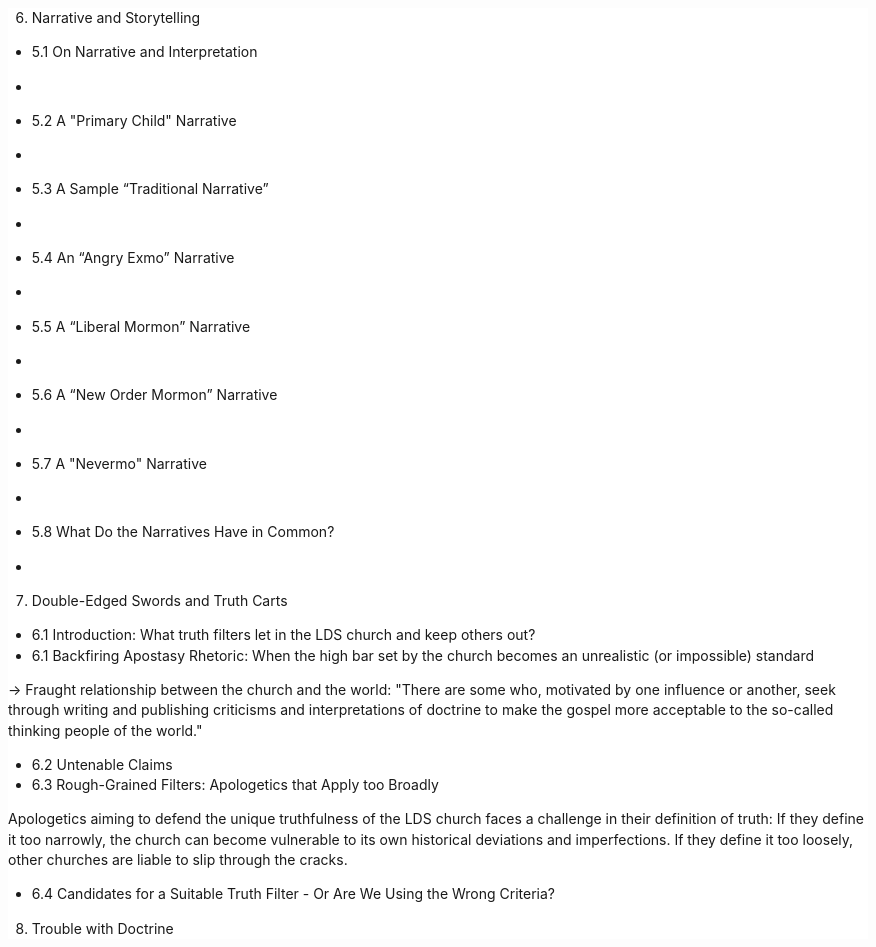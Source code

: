 6) Narrative and Storytelling


* 5.1 On Narrative and Interpretation

-


* 5.2 A "Primary Child" Narrative

-


* 5.3 A Sample “Traditional Narrative”

-


* 5.4 An “Angry Exmo” Narrative

-


* 5.5 A “Liberal Mormon” Narrative

-


* 5.6 A “New Order Mormon” Narrative

-


* 5.7 A "Nevermo" Narrative

-


* 5.8 What Do the Narratives Have in Common?

-

7) Double-Edged Swords and Truth Carts


* 6.1 Introduction: What truth filters let in the LDS church and keep others out?
* 6.1 Backfiring Apostasy Rhetoric: When the high bar set by the church becomes an unrealistic (or impossible) standard

→ Fraught relationship between the church and the world: "There are some who, motivated by one influence or another, seek through writing and publishing criticisms and interpretations of doctrine to make the gospel more acceptable to the so-called thinking people of the world."


* 6.2 Untenable Claims
* 6.3 Rough-Grained Filters: Apologetics that Apply too Broadly

Apologetics aiming to defend the unique truthfulness of the LDS church faces a challenge in their definition of truth: If they define it too narrowly, the church can become vulnerable to its own historical deviations and imperfections. If they define it too loosely, other churches are liable to slip through the cracks.


* 6.4 Candidates for a Suitable Truth Filter - Or Are We Using the Wrong Criteria?

8) Trouble with Doctrine

